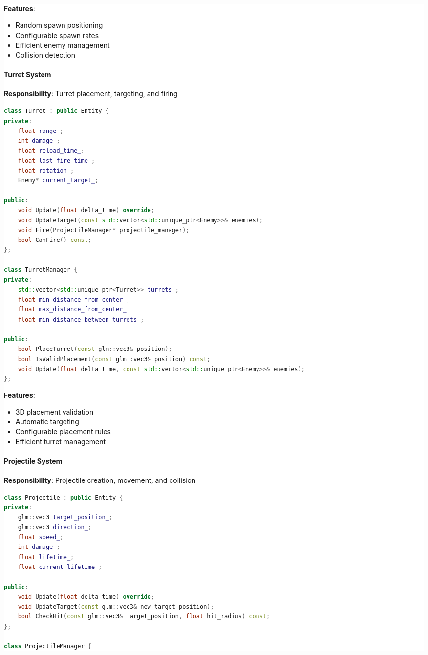 **Features**:
- Random spawn positioning
- Configurable spawn rates
- Efficient enemy management
- Collision detection

#### Turret System
**Responsibility**: Turret placement, targeting, and firing

```cpp
class Turret : public Entity {
private:
    float range_;
    int damage_;
    float reload_time_;
    float last_fire_time_;
    float rotation_;
    Enemy* current_target_;
    
public:
    void Update(float delta_time) override;
    void UpdateTarget(const std::vector<std::unique_ptr<Enemy>>& enemies);
    void Fire(ProjectileManager* projectile_manager);
    bool CanFire() const;
};

class TurretManager {
private:
    std::vector<std::unique_ptr<Turret>> turrets_;
    float min_distance_from_center_;
    float max_distance_from_center_;
    float min_distance_between_turrets_;
    
public:
    bool PlaceTurret(const glm::vec3& position);
    bool IsValidPlacement(const glm::vec3& position) const;
    void Update(float delta_time, const std::vector<std::unique_ptr<Enemy>>& enemies);
};
```

**Features**:
- 3D placement validation
- Automatic targeting
- Configurable placement rules
- Efficient turret management

#### Projectile System
**Responsibility**: Projectile creation, movement, and collision

```cpp
class Projectile : public Entity {
private:
    glm::vec3 target_position_;
    glm::vec3 direction_;
    float speed_;
    int damage_;
    float lifetime_;
    float current_lifetime_;
    
public:
    void Update(float delta_time) override;
    void UpdateTarget(const glm::vec3& new_target_position);
    bool CheckHit(const glm::vec3& target_position, float hit_radius) const;
};

class ProjectileManager {
```